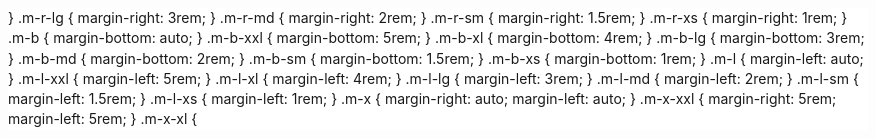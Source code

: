 }
.m-r-lg {
  margin-right: 3rem;
}
.m-r-md {
  margin-right: 2rem;
}
.m-r-sm {
  margin-right: 1.5rem;
}
.m-r-xs {
  margin-right: 1rem;
}
.m-b {
  margin-bottom: auto;
}
.m-b-xxl {
  margin-bottom: 5rem;
}
.m-b-xl {
  margin-bottom: 4rem;
}
.m-b-lg {
  margin-bottom: 3rem;
}
.m-b-md {
  margin-bottom: 2rem;
}
.m-b-sm {
  margin-bottom: 1.5rem;
}
.m-b-xs {
  margin-bottom: 1rem;
}
.m-l {
  margin-left: auto;
}
.m-l-xxl {
  margin-left: 5rem;
}
.m-l-xl {
  margin-left: 4rem;
}
.m-l-lg {
  margin-left: 3rem;
}
.m-l-md {
  margin-left: 2rem;
}
.m-l-sm {
  margin-left: 1.5rem;
}
.m-l-xs {
  margin-left: 1rem;
}
.m-x {
  margin-right: auto;
  margin-left: auto;
}
.m-x-xxl {
  margin-right: 5rem;
  margin-left: 5rem;
}
.m-x-xl {
